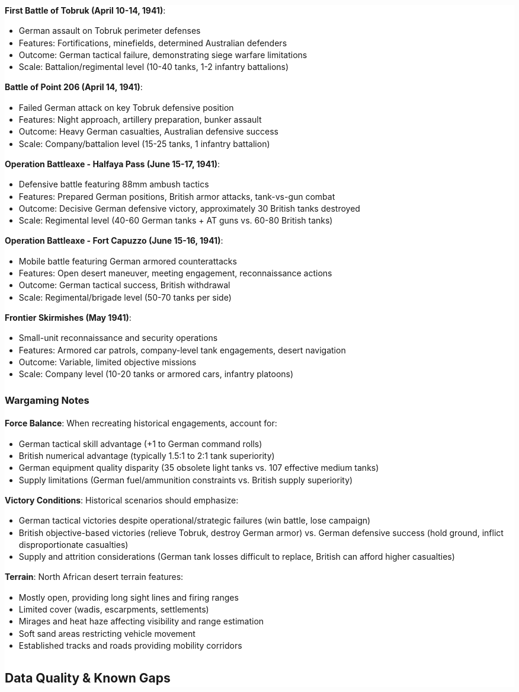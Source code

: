 **First Battle of Tobruk (April 10-14, 1941)**:
- German assault on Tobruk perimeter defenses
- Features: Fortifications, minefields, determined Australian defenders
- Outcome: German tactical failure, demonstrating siege warfare limitations
- Scale: Battalion/regimental level (10-40 tanks, 1-2 infantry battalions)

**Battle of Point 206 (April 14, 1941)**:
- Failed German attack on key Tobruk defensive position
- Features: Night approach, artillery preparation, bunker assault
- Outcome: Heavy German casualties, Australian defensive success
- Scale: Company/battalion level (15-25 tanks, 1 infantry battalion)

**Operation Battleaxe - Halfaya Pass (June 15-17, 1941)**:
- Defensive battle featuring 88mm ambush tactics
- Features: Prepared German positions, British armor attacks, tank-vs-gun combat
- Outcome: Decisive German defensive victory, approximately 30 British tanks destroyed
- Scale: Regimental level (40-60 German tanks + AT guns vs. 60-80 British tanks)

**Operation Battleaxe - Fort Capuzzo (June 15-16, 1941)**:
- Mobile battle featuring German armored counterattacks
- Features: Open desert maneuver, meeting engagement, reconnaissance actions
- Outcome: German tactical success, British withdrawal
- Scale: Regimental/brigade level (50-70 tanks per side)

**Frontier Skirmishes (May 1941)**:
- Small-unit reconnaissance and security operations
- Features: Armored car patrols, company-level tank engagements, desert navigation
- Outcome: Variable, limited objective missions
- Scale: Company level (10-20 tanks or armored cars, infantry platoons)

### Wargaming Notes

**Force Balance**: When recreating historical engagements, account for:
- German tactical skill advantage (+1 to German command rolls)
- British numerical advantage (typically 1.5:1 to 2:1 tank superiority)
- German equipment quality disparity (35 obsolete light tanks vs. 107 effective medium tanks)
- Supply limitations (German fuel/ammunition constraints vs. British supply superiority)

**Victory Conditions**: Historical scenarios should emphasize:
- German tactical victories despite operational/strategic failures (win battle, lose campaign)
- British objective-based victories (relieve Tobruk, destroy German armor) vs. German defensive success (hold ground, inflict disproportionate casualties)
- Supply and attrition considerations (German tank losses difficult to replace, British can afford higher casualties)

**Terrain**: North African desert terrain features:
- Mostly open, providing long sight lines and firing ranges
- Limited cover (wadis, escarpments, settlements)
- Mirages and heat haze affecting visibility and range estimation
- Soft sand areas restricting vehicle movement
- Established tracks and roads providing mobility corridors

## Data Quality & Known Gaps

